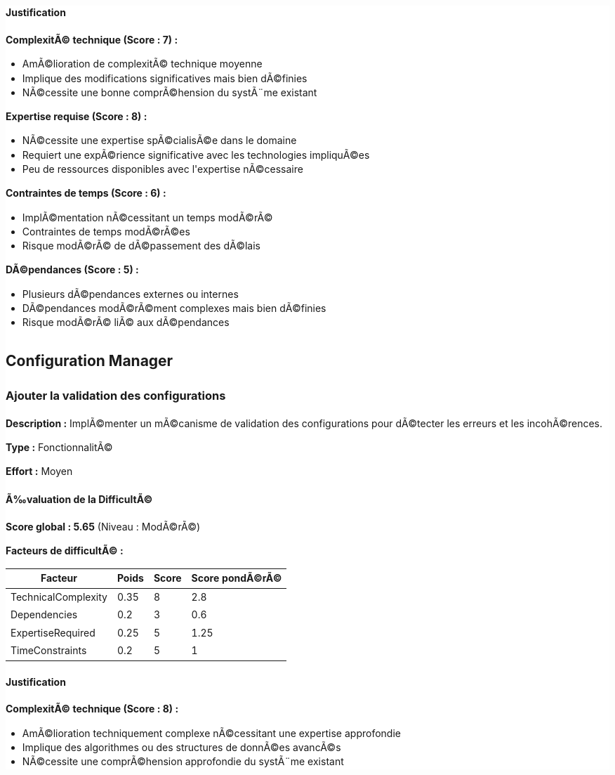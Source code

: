 #### Justification

**ComplexitÃ© technique (Score : 7) :**
- AmÃ©lioration de complexitÃ© technique moyenne
- Implique des modifications significatives mais bien dÃ©finies
- NÃ©cessite une bonne comprÃ©hension du systÃ¨me existant

**Expertise requise (Score : 8) :**
- NÃ©cessite une expertise spÃ©cialisÃ©e dans le domaine
- Requiert une expÃ©rience significative avec les technologies impliquÃ©es
- Peu de ressources disponibles avec l'expertise nÃ©cessaire

**Contraintes de temps (Score : 6) :**
- ImplÃ©mentation nÃ©cessitant un temps modÃ©rÃ©
- Contraintes de temps modÃ©rÃ©es
- Risque modÃ©rÃ© de dÃ©passement des dÃ©lais

**DÃ©pendances (Score : 5) :**
- Plusieurs dÃ©pendances externes ou internes
- DÃ©pendances modÃ©rÃ©ment complexes mais bien dÃ©finies
- Risque modÃ©rÃ© liÃ© aux dÃ©pendances

## <a name='configuration-manager'></a>Configuration Manager

### Ajouter la validation des configurations

**Description :** ImplÃ©menter un mÃ©canisme de validation des configurations pour dÃ©tecter les erreurs et les incohÃ©rences.

**Type :** FonctionnalitÃ©

**Effort :** Moyen

#### Ã‰valuation de la DifficultÃ©

**Score global : 5.65** (Niveau : ModÃ©rÃ©)

**Facteurs de difficultÃ© :**

| Facteur | Poids | Score | Score pondÃ©rÃ© |
|---------|-------|-------|---------------|
| TechnicalComplexity | 0.35 | 8 | 2.8 |
| Dependencies | 0.2 | 3 | 0.6 |
| ExpertiseRequired | 0.25 | 5 | 1.25 |
| TimeConstraints | 0.2 | 5 | 1 |

#### Justification

**ComplexitÃ© technique (Score : 8) :**
- AmÃ©lioration techniquement complexe nÃ©cessitant une expertise approfondie
- Implique des algorithmes ou des structures de donnÃ©es avancÃ©s
- NÃ©cessite une comprÃ©hension approfondie du systÃ¨me existant
